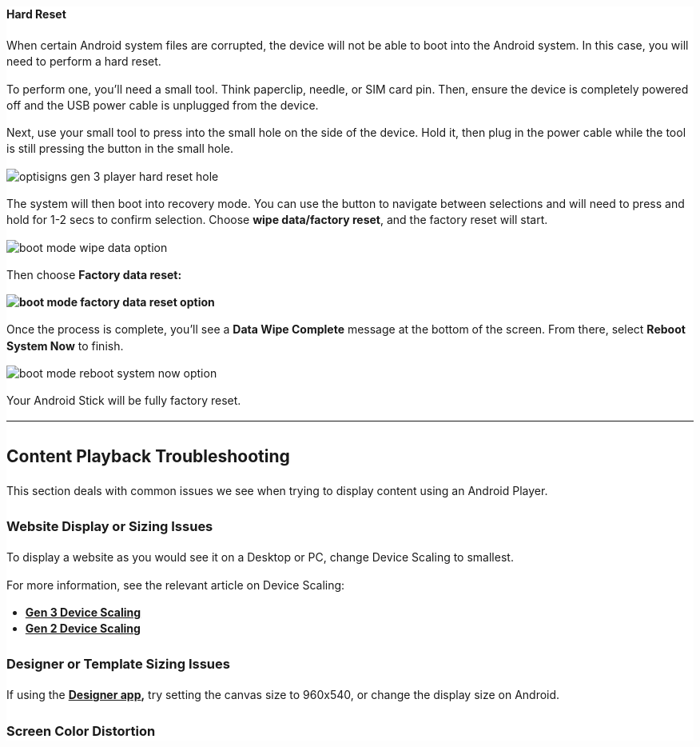 #### Hard Reset

When certain Android system files are corrupted, the device will not be able to boot into the Android system. In this case, you will need to perform a hard reset.

To perform one, you’ll need a small tool. Think paperclip, needle, or SIM card pin. Then, ensure the device is completely powered off and the USB power cable is unplugged from the device.

Next, use your small tool to press into the small hole on the side of the device. Hold it, then plug in the power cable while the tool is still pressing the button in the small hole.

![optisigns gen 3 player hard reset hole](https://support.optisigns.com/hc/article_attachments/40147900618259)

The system will then boot into recovery mode. You can use the button to navigate between selections and will need to press and hold for 1-2 secs to confirm selection. Choose **wipe data/factory reset**, and the factory reset will start.

![boot mode wipe data option](https://support.optisigns.com/hc/article_attachments/40147900620563)

Then choose **Factory data reset:**

**![boot mode factory data reset option](https://support.optisigns.com/hc/article_attachments/40147917447443)**

Once the process is complete, you’ll see a **Data Wipe Complete** message at the bottom of the screen. From there, select **Reboot System Now** to finish.

![boot mode reboot system now option](https://support.optisigns.com/hc/article_attachments/40147917449235)

Your Android Stick will be fully factory reset.

---

Content Playback Troubleshooting
--------------------------------

This section deals with common issues we see when trying to display content using an Android Player.

### Website Display or Sizing Issues

To display a website as you would see it on a Desktop or PC, change Device Scaling to smallest.

For more information, see the relevant article on Device Scaling:

* [**Gen 3 Device Scaling**](https://support.optisigns.com/hc/en-us/articles/28026588373139-How-to-Fix-The-Scaling-Issue-on-OptiSigns-Android-Device-Gen-3)
* [**Gen 2 Device Scaling**](https://support.optisigns.com/hc/en-us/articles/27607906766483-How-to-Fix-The-Scaling-Issue-on-OptiSigns-Android-Device)

### Designer or Template Sizing Issues

If using the [**Designer app**](https://support.optisigns.com/hc/en-us/articles/4404151402899-How-to-use-OptiSigns-Template-Designer-app-to-make-your-Digital-Signs-in-minutes)**,** try setting the canvas size to 960x540, or change the display size on Android.

### Screen Color Distortion

